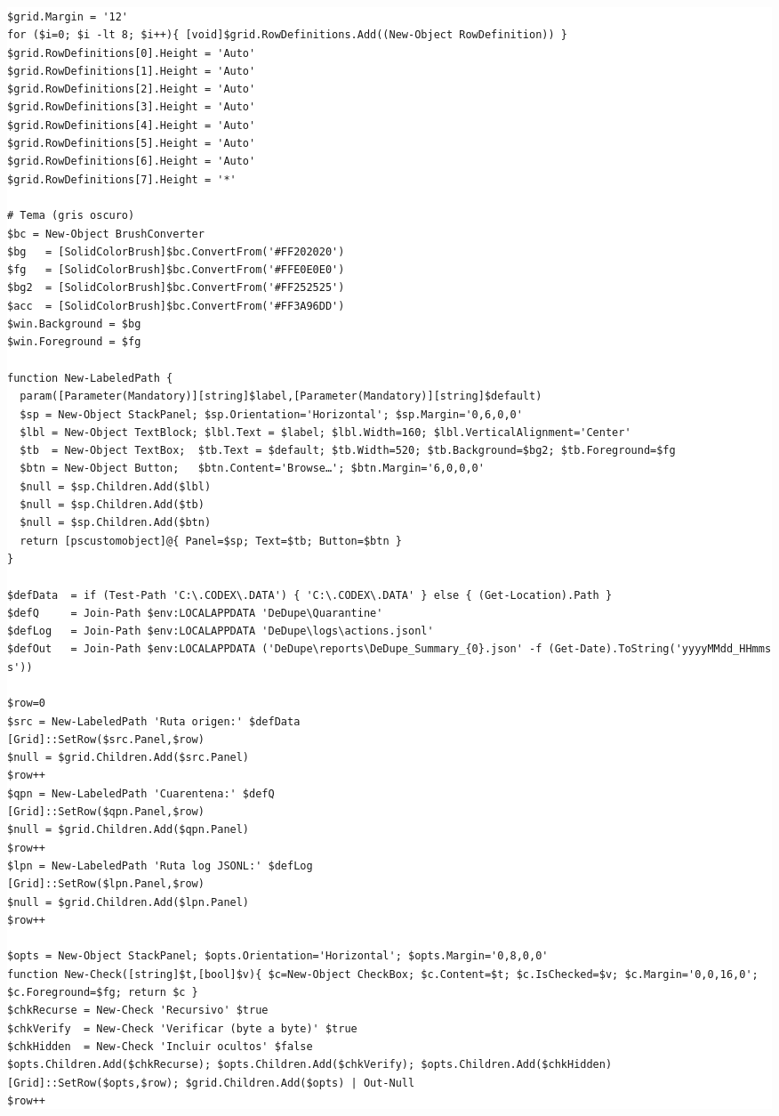 ```
$grid.Margin = '12'
for ($i=0; $i -lt 8; $i++){ [void]$grid.RowDefinitions.Add((New-Object RowDefinition)) }
$grid.RowDefinitions[0].Height = 'Auto'
$grid.RowDefinitions[1].Height = 'Auto'
$grid.RowDefinitions[2].Height = 'Auto'
$grid.RowDefinitions[3].Height = 'Auto'
$grid.RowDefinitions[4].Height = 'Auto'
$grid.RowDefinitions[5].Height = 'Auto'
$grid.RowDefinitions[6].Height = 'Auto'
$grid.RowDefinitions[7].Height = '*'

# Tema (gris oscuro)
$bc = New-Object BrushConverter
$bg   = [SolidColorBrush]$bc.ConvertFrom('#FF202020')
$fg   = [SolidColorBrush]$bc.ConvertFrom('#FFE0E0E0')
$bg2  = [SolidColorBrush]$bc.ConvertFrom('#FF252525')
$acc  = [SolidColorBrush]$bc.ConvertFrom('#FF3A96DD')
$win.Background = $bg
$win.Foreground = $fg

function New-LabeledPath {
  param([Parameter(Mandatory)][string]$label,[Parameter(Mandatory)][string]$default)
  $sp = New-Object StackPanel; $sp.Orientation='Horizontal'; $sp.Margin='0,6,0,0'
  $lbl = New-Object TextBlock; $lbl.Text = $label; $lbl.Width=160; $lbl.VerticalAlignment='Center'
  $tb  = New-Object TextBox;  $tb.Text = $default; $tb.Width=520; $tb.Background=$bg2; $tb.Foreground=$fg
  $btn = New-Object Button;   $btn.Content='Browse…'; $btn.Margin='6,0,0,0'
  $null = $sp.Children.Add($lbl)
  $null = $sp.Children.Add($tb)
  $null = $sp.Children.Add($btn)
  return [pscustomobject]@{ Panel=$sp; Text=$tb; Button=$btn }
}

$defData  = if (Test-Path 'C:\.CODEX\.DATA') { 'C:\.CODEX\.DATA' } else { (Get-Location).Path }
$defQ     = Join-Path $env:LOCALAPPDATA 'DeDupe\Quarantine'
$defLog   = Join-Path $env:LOCALAPPDATA 'DeDupe\logs\actions.jsonl'
$defOut   = Join-Path $env:LOCALAPPDATA ('DeDupe\reports\DeDupe_Summary_{0}.json' -f (Get-Date).ToString('yyyyMMdd_HHmmss'))

$row=0
$src = New-LabeledPath 'Ruta origen:' $defData
[Grid]::SetRow($src.Panel,$row)
$null = $grid.Children.Add($src.Panel)
$row++
$qpn = New-LabeledPath 'Cuarentena:' $defQ
[Grid]::SetRow($qpn.Panel,$row)
$null = $grid.Children.Add($qpn.Panel)
$row++
$lpn = New-LabeledPath 'Ruta log JSONL:' $defLog
[Grid]::SetRow($lpn.Panel,$row)
$null = $grid.Children.Add($lpn.Panel)
$row++

$opts = New-Object StackPanel; $opts.Orientation='Horizontal'; $opts.Margin='0,8,0,0'
function New-Check([string]$t,[bool]$v){ $c=New-Object CheckBox; $c.Content=$t; $c.IsChecked=$v; $c.Margin='0,0,16,0'; $c.Foreground=$fg; return $c }
$chkRecurse = New-Check 'Recursivo' $true
$chkVerify  = New-Check 'Verificar (byte a byte)' $true
$chkHidden  = New-Check 'Incluir ocultos' $false
$opts.Children.Add($chkRecurse); $opts.Children.Add($chkVerify); $opts.Children.Add($chkHidden)
[Grid]::SetRow($opts,$row); $grid.Children.Add($opts) | Out-Null
$row++

```